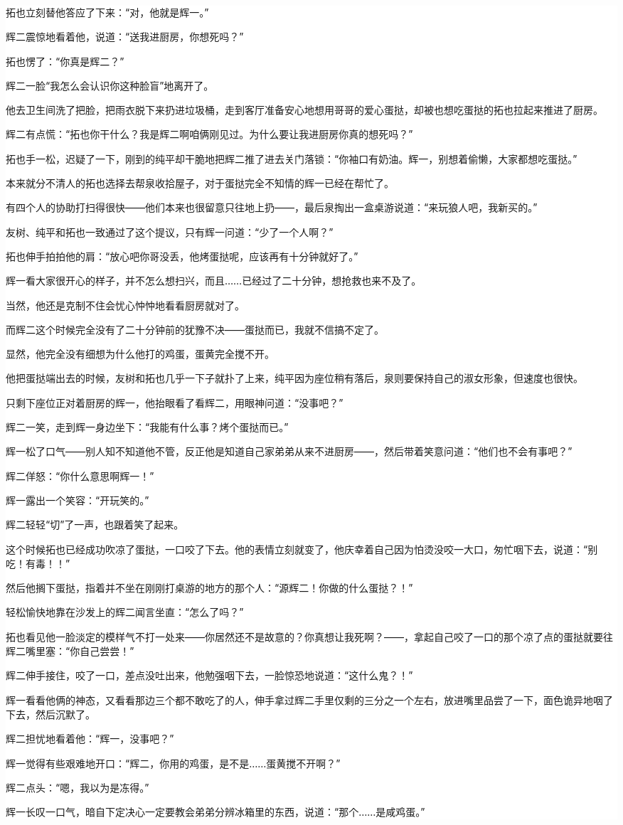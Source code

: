 拓也立刻替他答应了下来：“对，他就是辉一。”

辉二震惊地看着他，说道：“送我进厨房，你想死吗？”

拓也愣了：“你真是辉二？”

辉二一脸“我怎么会认识你这种脸盲”地离开了。



他去卫生间洗了把脸，把雨衣脱下来扔进垃圾桶，走到客厅准备安心地想用哥哥的爱心蛋挞，却被也想吃蛋挞的拓也拉起来推进了厨房。

辉二有点慌：“拓也你干什么？我是辉二啊咱俩刚见过。为什么要让我进厨房你真的想死吗？”

拓也手一松，迟疑了一下，刚到的纯平却干脆地把辉二推了进去关门落锁：“你袖口有奶油。辉一，别想着偷懒，大家都想吃蛋挞。”

本来就分不清人的拓也选择去帮泉收拾屋子，对于蛋挞完全不知情的辉一已经在帮忙了。

有四个人的协助打扫得很快——他们本来也很留意只往地上扔——，最后泉掏出一盒桌游说道：“来玩狼人吧，我新买的。”

友树、纯平和拓也一致通过了这个提议，只有辉一问道：“少了一个人啊？”

拓也伸手拍拍他的肩：“放心吧你哥没丢，他烤蛋挞呢，应该再有十分钟就好了。”

辉一看大家很开心的样子，并不怎么想扫兴，而且……已经过了二十分钟，想抢救也来不及了。

当然，他还是克制不住会忧心忡忡地看看厨房就对了。

而辉二这个时候完全没有了二十分钟前的犹豫不决——蛋挞而已，我就不信搞不定了。

显然，他完全没有细想为什么他打的鸡蛋，蛋黄完全搅不开。

他把蛋挞端出去的时候，友树和拓也几乎一下子就扑了上来，纯平因为座位稍有落后，泉则要保持自己的淑女形象，但速度也很快。

只剩下座位正对着厨房的辉一，他抬眼看了看辉二，用眼神问道：“没事吧？”

辉二一笑，走到辉一身边坐下：“我能有什么事？烤个蛋挞而已。”

辉一松了口气——别人知不知道他不管，反正他是知道自己家弟弟从来不进厨房——，然后带着笑意问道：“他们也不会有事吧？”

辉二佯怒：“你什么意思啊辉一！”

辉一露出一个笑容：“开玩笑的。”

辉二轻轻“切”了一声，也跟着笑了起来。



这个时候拓也已经成功吹凉了蛋挞，一口咬了下去。他的表情立刻就变了，他庆幸着自己因为怕烫没咬一大口，匆忙咽下去，说道：“别吃！有毒！！”

然后他搁下蛋挞，指着并不坐在刚刚打桌游的地方的那个人：“源辉二！你做的什么蛋挞？！”

轻松愉快地靠在沙发上的辉二闻言坐直：“怎么了吗？”

拓也看见他一脸淡定的模样气不打一处来——你居然还不是故意的？你真想让我死啊？——，拿起自己咬了一口的那个凉了点的蛋挞就要往辉二嘴里塞：“你自己尝尝！”

辉二伸手接住，咬了一口，差点没吐出来，他勉强咽下去，一脸惊恐地说道：“这什么鬼？！”

辉一看看他俩的神态，又看看那边三个都不敢吃了的人，伸手拿过辉二手里仅剩的三分之一个左右，放进嘴里品尝了一下，面色诡异地咽了下去，然后沉默了。

辉二担忧地看着他：“辉一，没事吧？”

辉一觉得有些艰难地开口：“辉二，你用的鸡蛋，是不是……蛋黄搅不开啊？”

辉二点头：“嗯，我以为是冻得。”

辉一长叹一口气，暗自下定决心一定要教会弟弟分辨冰箱里的东西，说道：“那个……是咸鸡蛋。”
